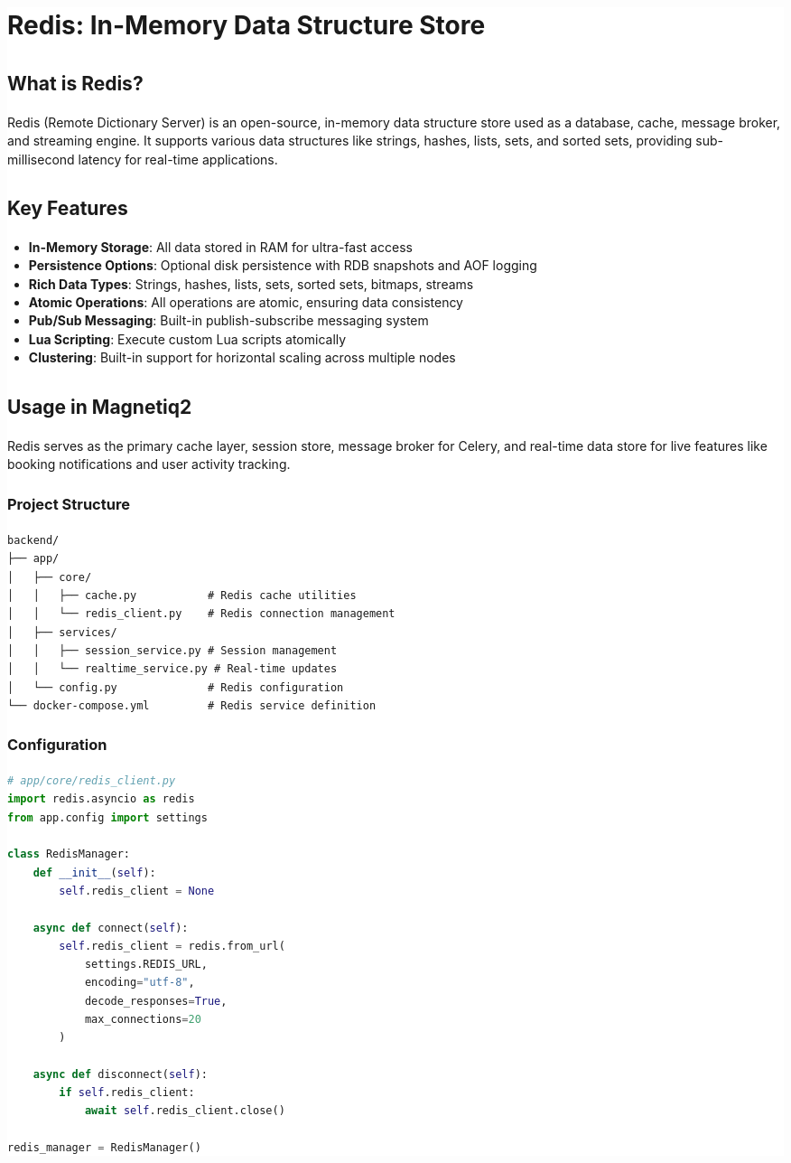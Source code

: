 # Redis: In-Memory Data Structure Store

## What is Redis?

Redis (Remote Dictionary Server) is an open-source, in-memory data structure store used as a database, cache, message broker, and streaming engine. It supports various data structures like strings, hashes, lists, sets, and sorted sets, providing sub-millisecond latency for real-time applications.

## Key Features

- **In-Memory Storage**: All data stored in RAM for ultra-fast access
- **Persistence Options**: Optional disk persistence with RDB snapshots and AOF logging
- **Rich Data Types**: Strings, hashes, lists, sets, sorted sets, bitmaps, streams
- **Atomic Operations**: All operations are atomic, ensuring data consistency
- **Pub/Sub Messaging**: Built-in publish-subscribe messaging system
- **Lua Scripting**: Execute custom Lua scripts atomically
- **Clustering**: Built-in support for horizontal scaling across multiple nodes

## Usage in Magnetiq2

Redis serves as the primary cache layer, session store, message broker for Celery, and real-time data store for live features like booking notifications and user activity tracking.

### Project Structure
```
backend/
├── app/
│   ├── core/
│   │   ├── cache.py           # Redis cache utilities
│   │   └── redis_client.py    # Redis connection management
│   ├── services/
│   │   ├── session_service.py # Session management
│   │   └── realtime_service.py # Real-time updates
│   └── config.py              # Redis configuration
└── docker-compose.yml         # Redis service definition
```

### Configuration
```python
# app/core/redis_client.py
import redis.asyncio as redis
from app.config import settings

class RedisManager:
    def __init__(self):
        self.redis_client = None
    
    async def connect(self):
        self.redis_client = redis.from_url(
            settings.REDIS_URL,
            encoding="utf-8",
            decode_responses=True,
            max_connections=20
        )
    
    async def disconnect(self):
        if self.redis_client:
            await self.redis_client.close()

redis_manager = RedisManager()
```
